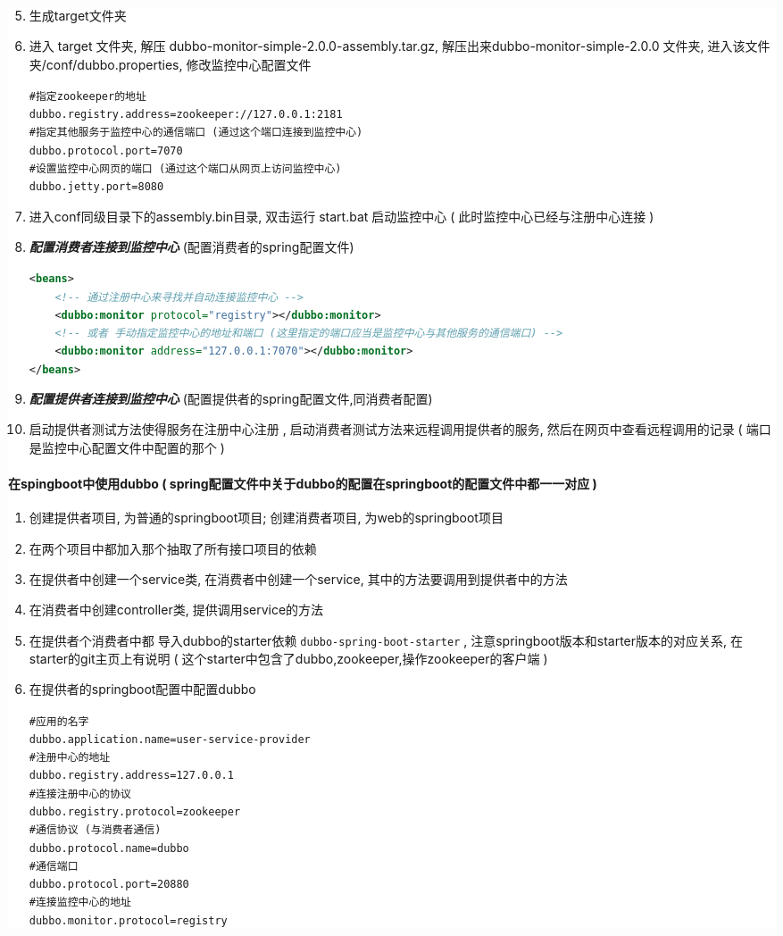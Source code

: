 5. 生成target文件夹

6. 进入 target 文件夹, 解压 dubbo-monitor-simple-2.0.0-assembly.tar.gz, 解压出来dubbo-monitor-simple-2.0.0 文件夹, 进入该文件夹/conf/dubbo.properties, 修改监控中心配置文件

   ```properties
   #指定zookeeper的地址
   dubbo.registry.address=zookeeper://127.0.0.1:2181
   #指定其他服务于监控中心的通信端口 (通过这个端口连接到监控中心)
   dubbo.protocol.port=7070
   #设置监控中心网页的端口 (通过这个端口从网页上访问监控中心)
   dubbo.jetty.port=8080
   ```

7. 进入conf同级目录下的assembly.bin目录, 双击运行 start.bat 启动监控中心 ( 此时监控中心已经与注册中心连接 )

8. ***配置消费者连接到监控中心*** (配置消费者的spring配置文件)

   ```xml
   <beans>
       <!-- 通过注册中心来寻找并自动连接监控中心 -->
       <dubbo:monitor protocol="registry"></dubbo:monitor>
       <!-- 或者 手动指定监控中心的地址和端口 (这里指定的端口应当是监控中心与其他服务的通信端口) -->
       <dubbo:monitor address="127.0.0.1:7070"></dubbo:monitor>
   </beans>
   ```

9. ***配置提供者连接到监控中心*** (配置提供者的spring配置文件,同消费者配置)

10. 启动提供者测试方法使得服务在注册中心注册 , 启动消费者测试方法来远程调用提供者的服务, 然后在网页中查看远程调用的记录 ( 端口是监控中心配置文件中配置的那个 )



#### 在spingboot中使用dubbo ( spring配置文件中关于dubbo的配置在springboot的配置文件中都一一对应 )

1. 创建提供者项目, 为普通的springboot项目; 创建消费者项目, 为web的springboot项目

2. 在两个项目中都加入那个抽取了所有接口项目的依赖

3. 在提供者中创建一个service类, 在消费者中创建一个service, 其中的方法要调用到提供者中的方法

4. 在消费者中创建controller类, 提供调用service的方法

5. 在提供者个消费者中都 导入dubbo的starter依赖 `dubbo-spring-boot-starter` , 注意springboot版本和starter版本的对应关系, 在starter的git主页上有说明  ( 这个starter中包含了dubbo,zookeeper,操作zookeeper的客户端 )

6. 在提供者的springboot配置中配置dubbo

   ```properties
   #应用的名字
   dubbo.application.name=user-service-provider
   #注册中心的地址
   dubbo.registry.address=127.0.0.1
   #连接注册中心的协议
   dubbo.registry.protocol=zookeeper
   #通信协议 (与消费者通信)
   dubbo.protocol.name=dubbo
   #通信端口
   dubbo.protocol.port=20880
   #连接监控中心的地址
   dubbo.monitor.protocol=registry
   ```

